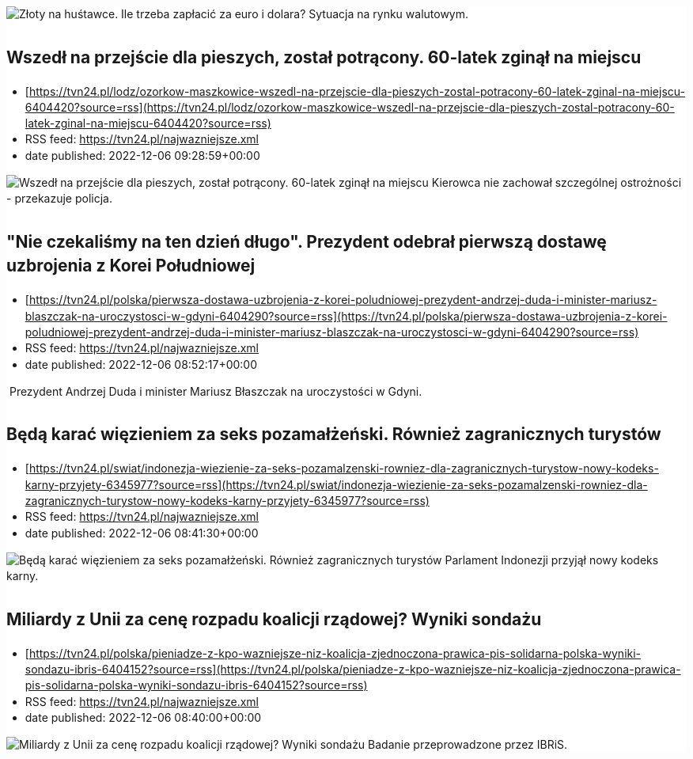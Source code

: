 <img alt="Złoty na huśtawce. Ile trzeba zapłacić za euro i dolara?" src="https://tvn24.pl/biznes/najnowsze/cdn-zdjecie6e488c979e886e43597313c35bc31e54-zloty-moze-oslabic-sie-wobec-dolara-3999985/alternates/LANDSCAPE_1280" />
    Sytuacja na rynku walutowym.

## Wszedł na przejście dla pieszych, został potrącony. 60-latek zginął na miejscu
 - [https://tvn24.pl/lodz/ozorkow-maszkowice-wszedl-na-przejscie-dla-pieszych-zostal-potracony-60-latek-zginal-na-miejscu-6404420?source=rss](https://tvn24.pl/lodz/ozorkow-maszkowice-wszedl-na-przejscie-dla-pieszych-zostal-potracony-60-latek-zginal-na-miejscu-6404420?source=rss)
 - RSS feed: https://tvn24.pl/najwazniejsze.xml
 - date published: 2022-12-06 09:28:59+00:00

<img alt="Wszedł na przejście dla pieszych, został potrącony. 60-latek zginął na miejscu" src="https://tvn24.pl/najnowsze/cdn-zdjecie-x6fw69-80-latek-smiertelnie-potracony-przez-samochod-na-drodze-wojewodzkiej-708-pod-ozorkowem-6404201/alternates/LANDSCAPE_1280" />
    Kierowca nie zachował szczególnej ostrożności - przekazuje policja.

## "Nie czekaliśmy na ten dzień długo". Prezydent odebrał pierwszą dostawę uzbrojenia z Korei Południowej
 - [https://tvn24.pl/polska/pierwsza-dostawa-uzbrojenia-z-korei-poludniowej-prezydent-andrzej-duda-i-minister-mariusz-blaszczak-na-uroczystosci-w-gdyni-6404290?source=rss](https://tvn24.pl/polska/pierwsza-dostawa-uzbrojenia-z-korei-poludniowej-prezydent-andrzej-duda-i-minister-mariusz-blaszczak-na-uroczystosci-w-gdyni-6404290?source=rss)
 - RSS feed: https://tvn24.pl/najwazniejsze.xml
 - date published: 2022-12-06 08:52:17+00:00

<img alt="" src="https://tvn24.pl/polska/cdn-zdjecie-2ymd6g-prezydent-6404306/alternates/LANDSCAPE_1280" />
    Prezydent Andrzej Duda i minister Mariusz Błaszczak na uroczystości w Gdyni.

## Będą karać więzieniem za seks pozamałżeński. Również zagranicznych turystów
 - [https://tvn24.pl/swiat/indonezja-wiezienie-za-seks-pozamalzenski-rowniez-dla-zagranicznych-turystow-nowy-kodeks-karny-przyjety-6345977?source=rss](https://tvn24.pl/swiat/indonezja-wiezienie-za-seks-pozamalzenski-rowniez-dla-zagranicznych-turystow-nowy-kodeks-karny-przyjety-6345977?source=rss)
 - RSS feed: https://tvn24.pl/najwazniejsze.xml
 - date published: 2022-12-06 08:41:30+00:00

<img alt="Będą karać więzieniem za seks pozamałżeński. Również zagranicznych turystów " src="https://tvn24.pl/najnowsze/cdn-zdjecie-h7saj4-shutterstock1445955809-6404296/alternates/LANDSCAPE_1280" />
    Parlament Indonezji przyjął nowy kodeks karny.

## Miliardy z Unii za cenę rozpadu koalicji rządowej? Wyniki sondażu
 - [https://tvn24.pl/polska/pieniadze-z-kpo-wazniejsze-niz-koalicja-zjednoczona-prawica-pis-solidarna-polska-wyniki-sondazu-ibris-6404152?source=rss](https://tvn24.pl/polska/pieniadze-z-kpo-wazniejsze-niz-koalicja-zjednoczona-prawica-pis-solidarna-polska-wyniki-sondazu-ibris-6404152?source=rss)
 - RSS feed: https://tvn24.pl/najwazniejsze.xml
 - date published: 2022-12-06 08:40:00+00:00

<img alt="Miliardy z Unii za cenę rozpadu koalicji rządowej? Wyniki sondażu" src="https://konkret24.tvn24.pl/najnowsze/cdn-zdjecie-09xhq3-jaroslaw-kaczynski-i-zbigniew-ziobro-5796120/alternates/LANDSCAPE_1280" />
    Badanie przeprowadzone przez IBRiS.

